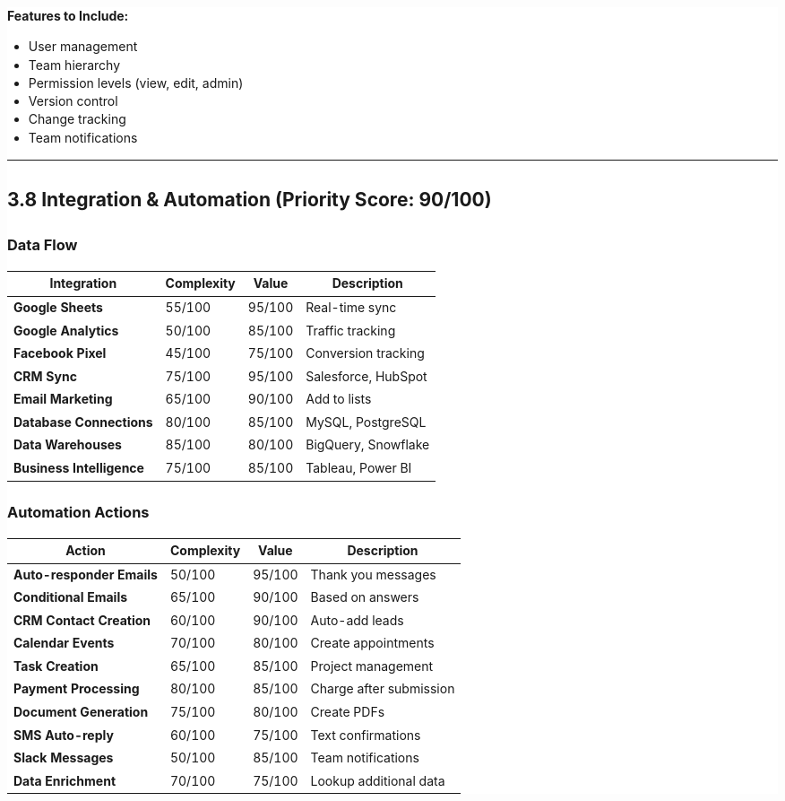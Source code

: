 **Features to Include:**
- User management
- Team hierarchy
- Permission levels (view, edit, admin)
- Version control
- Change tracking
- Team notifications

---

## 3.8 Integration & Automation (Priority Score: 90/100)

### Data Flow
| Integration | Complexity | Value | Description |
|------------|-----------|--------|-------------|
| **Google Sheets** | 55/100 | 95/100 | Real-time sync |
| **Google Analytics** | 50/100 | 85/100 | Traffic tracking |
| **Facebook Pixel** | 45/100 | 75/100 | Conversion tracking |
| **CRM Sync** | 75/100 | 95/100 | Salesforce, HubSpot |
| **Email Marketing** | 65/100 | 90/100 | Add to lists |
| **Database Connections** | 80/100 | 85/100 | MySQL, PostgreSQL |
| **Data Warehouses** | 85/100 | 80/100 | BigQuery, Snowflake |
| **Business Intelligence** | 75/100 | 85/100 | Tableau, Power BI |

### Automation Actions
| Action | Complexity | Value | Description |
|--------|-----------|--------|-------------|
| **Auto-responder Emails** | 50/100 | 95/100 | Thank you messages |
| **Conditional Emails** | 65/100 | 90/100 | Based on answers |
| **CRM Contact Creation** | 60/100 | 90/100 | Auto-add leads |
| **Calendar Events** | 70/100 | 80/100 | Create appointments |
| **Task Creation** | 65/100 | 85/100 | Project management |
| **Payment Processing** | 80/100 | 85/100 | Charge after submission |
| **Document Generation** | 75/100 | 80/100 | Create PDFs |
| **SMS Auto-reply** | 60/100 | 75/100 | Text confirmations |
| **Slack Messages** | 50/100 | 85/100 | Team notifications |
| **Data Enrichment** | 70/100 | 75/100 | Lookup additional data |
